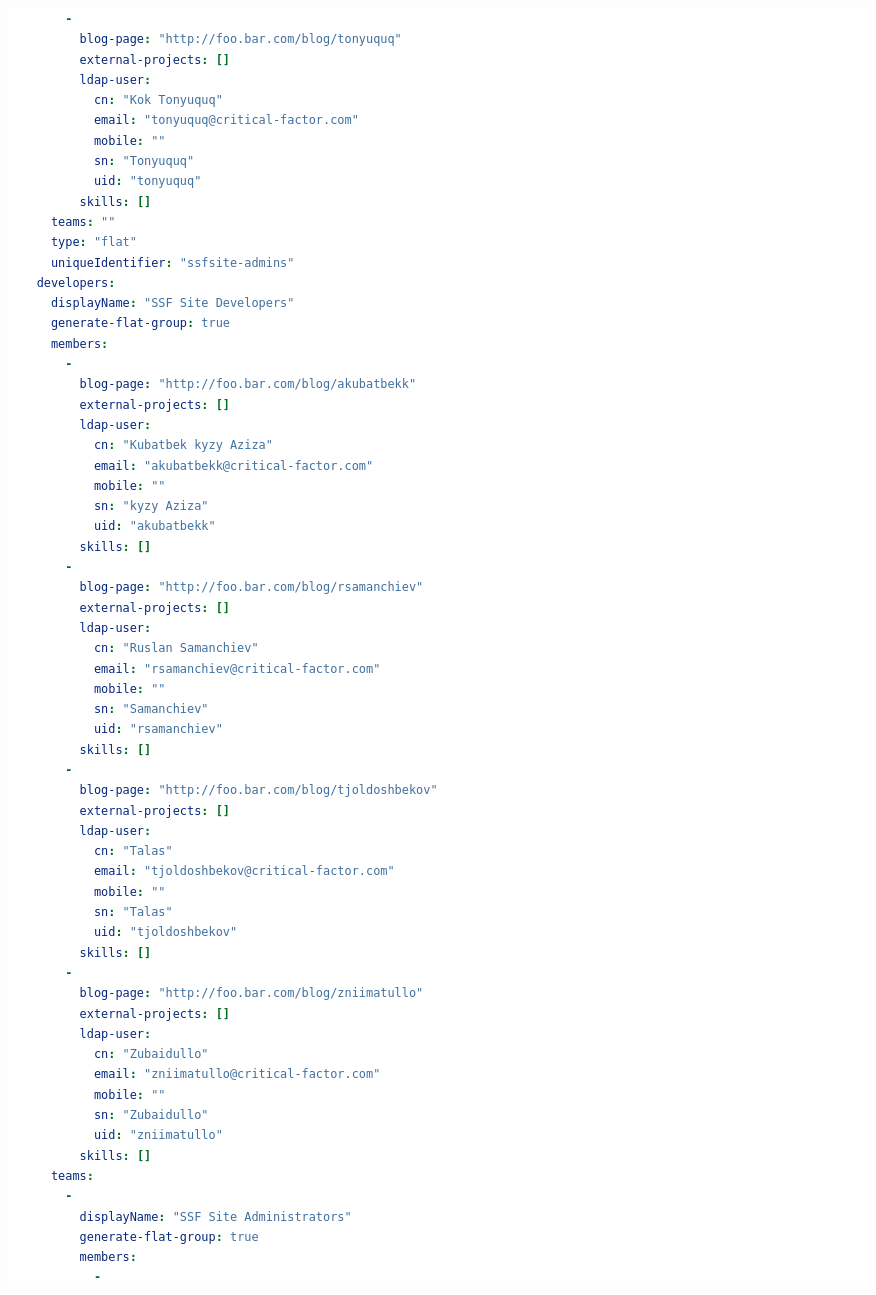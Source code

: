 ```yaml
        - 
          blog-page: "http://foo.bar.com/blog/tonyuquq"
          external-projects: []
          ldap-user: 
            cn: "Kok Tonyuquq"
            email: "tonyuquq@critical-factor.com"
            mobile: ""
            sn: "Tonyuquq"
            uid: "tonyuquq"
          skills: []
      teams: ""
      type: "flat"
      uniqueIdentifier: "ssfsite-admins"
    developers: 
      displayName: "SSF Site Developers"
      generate-flat-group: true
      members: 
        - 
          blog-page: "http://foo.bar.com/blog/akubatbekk"
          external-projects: []
          ldap-user: 
            cn: "Kubatbek kyzy Aziza"
            email: "akubatbekk@critical-factor.com"
            mobile: ""
            sn: "kyzy Aziza"
            uid: "akubatbekk"
          skills: []
        - 
          blog-page: "http://foo.bar.com/blog/rsamanchiev"
          external-projects: []
          ldap-user: 
            cn: "Ruslan Samanchiev"
            email: "rsamanchiev@critical-factor.com"
            mobile: ""
            sn: "Samanchiev"
            uid: "rsamanchiev"
          skills: []
        - 
          blog-page: "http://foo.bar.com/blog/tjoldoshbekov"
          external-projects: []
          ldap-user: 
            cn: "Talas"
            email: "tjoldoshbekov@critical-factor.com"
            mobile: ""
            sn: "Talas"
            uid: "tjoldoshbekov"
          skills: []
        - 
          blog-page: "http://foo.bar.com/blog/zniimatullo"
          external-projects: []
          ldap-user: 
            cn: "Zubaidullo"
            email: "zniimatullo@critical-factor.com"
            mobile: ""
            sn: "Zubaidullo"
            uid: "zniimatullo"
          skills: []
      teams: 
        - 
          displayName: "SSF Site Administrators"
          generate-flat-group: true
          members: 
            - 
```